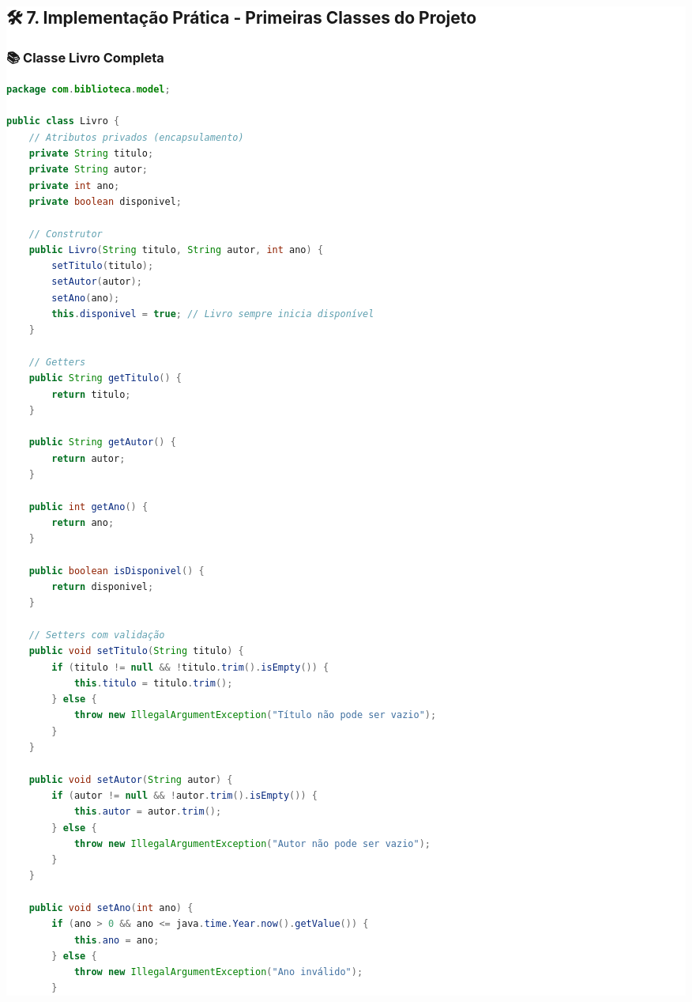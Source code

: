 ## 🛠️ 7. Implementação Prática - Primeiras Classes do Projeto

### 📚 Classe Livro Completa

```java
package com.biblioteca.model;

public class Livro {
    // Atributos privados (encapsulamento)
    private String titulo;
    private String autor;
    private int ano;
    private boolean disponivel;
    
    // Construtor
    public Livro(String titulo, String autor, int ano) {
        setTitulo(titulo);
        setAutor(autor);
        setAno(ano);
        this.disponivel = true; // Livro sempre inicia disponível
    }
    
    // Getters
    public String getTitulo() {
        return titulo;
    }
    
    public String getAutor() {
        return autor;
    }
    
    public int getAno() {
        return ano;
    }
    
    public boolean isDisponivel() {
        return disponivel;
    }
    
    // Setters com validação
    public void setTitulo(String titulo) {
        if (titulo != null && !titulo.trim().isEmpty()) {
            this.titulo = titulo.trim();
        } else {
            throw new IllegalArgumentException("Título não pode ser vazio");
        }
    }
    
    public void setAutor(String autor) {
        if (autor != null && !autor.trim().isEmpty()) {
            this.autor = autor.trim();
        } else {
            throw new IllegalArgumentException("Autor não pode ser vazio");
        }
    }
    
    public void setAno(int ano) {
        if (ano > 0 && ano <= java.time.Year.now().getValue()) {
            this.ano = ano;
        } else {
            throw new IllegalArgumentException("Ano inválido");
        }
```